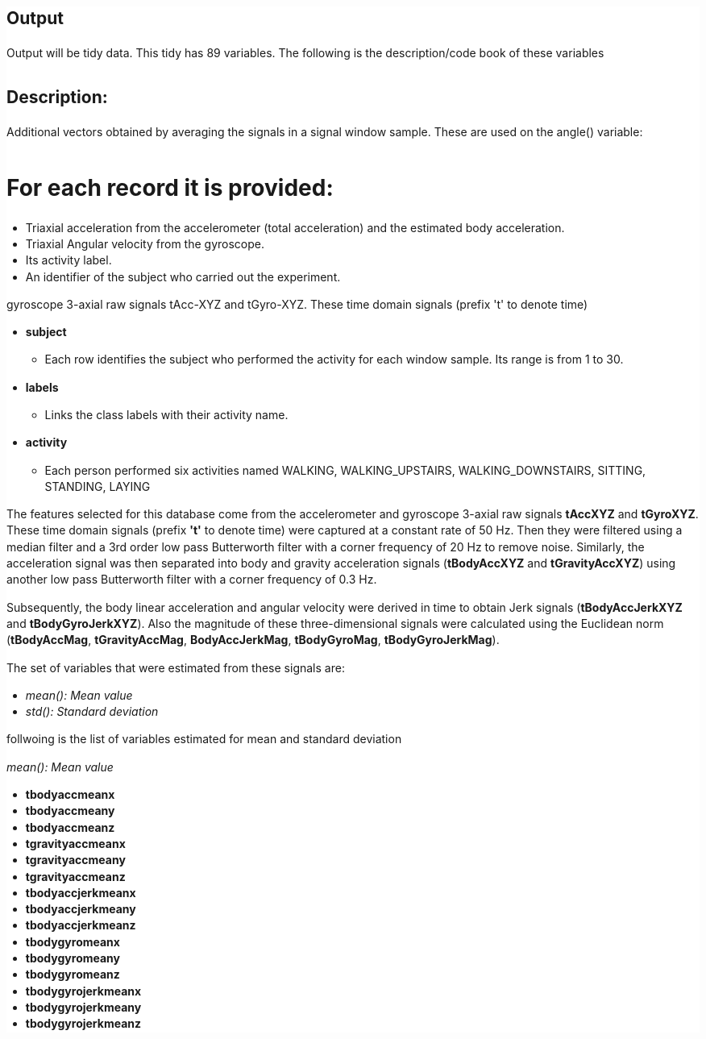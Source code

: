 Output
------
Output will be tidy data. This tidy has 89 variables. The following is the description/code book of these variables

Description:
------------
Additional vectors obtained by averaging the signals in a signal window sample. These are used on the angle() variable:


For each record it is provided:
======================================
- Triaxial acceleration from the accelerometer (total acceleration) and the estimated body acceleration.
- Triaxial Angular velocity from the gyroscope. 
- Its activity label. 
- An identifier of the subject who carried out the experiment.


gyroscope 3-axial raw signals tAcc-XYZ and tGyro-XYZ. These time domain signals (prefix 't' to denote time)

*  __subject__   
    *  Each row identifies the subject who performed the activity for each window sample. Its range is from 1 to 30. 

*  __labels__
    *  Links the class labels with their activity name.

* __activity__
    *  Each person performed six activities named WALKING, WALKING_UPSTAIRS, WALKING_DOWNSTAIRS, SITTING, STANDING, LAYING


The features selected for this database come from the accelerometer and gyroscope 3-axial raw signals __tAccXYZ__ and __tGyroXYZ__. These time domain signals (prefix __'t'__ to denote time) were captured at a constant rate of 50 Hz. Then they were filtered using a median filter and a 3rd order low pass Butterworth filter with a corner frequency of 20 Hz to remove noise. Similarly, the acceleration signal was then separated into body and gravity acceleration signals (__tBodyAccXYZ__ and __tGravityAccXYZ__) using another low pass Butterworth filter with a corner frequency of 0.3 Hz.   

Subsequently, the body linear acceleration and angular velocity were derived in time to obtain Jerk signals (__tBodyAccJerkXYZ__ and __tBodyGyroJerkXYZ__). Also the magnitude of these three-dimensional signals were calculated using the Euclidean norm (__tBodyAccMag__, __tGravityAccMag__, __BodyAccJerkMag__, __tBodyGyroMag__, __tBodyGyroJerkMag__). 

The set of variables that were estimated from these signals are:   
* _mean(): Mean value_  
* _std(): Standard deviation_

follwoing is the list of variables estimated for mean and standard deviation  

_mean(): Mean value_ 

* __tbodyaccmeanx__   
* __tbodyaccmeany__   
* __tbodyaccmeanz__  
* __tgravityaccmeanx__   
* __tgravityaccmeany__  
* __tgravityaccmeanz__  
* __tbodyaccjerkmeanx__  
* __tbodyaccjerkmeany__  
* __tbodyaccjerkmeanz__  
* __tbodygyromeanx__  
* __tbodygyromeany__  
* __tbodygyromeanz__  
* __tbodygyrojerkmeanx__   
* __tbodygyrojerkmeany__  
* __tbodygyrojerkmeanz__  